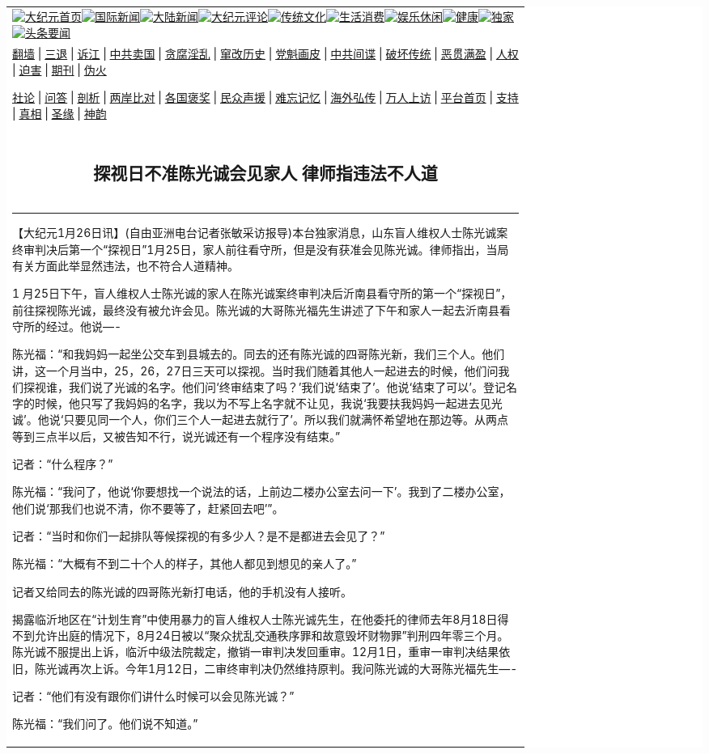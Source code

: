 <a name="1" id="1" target="_blank"></a><span id="1"></span>
<table align=center border="0"><tr><td colspan="2" VALIGN=TOP><a href="https://github.com/hcslle3160/djy/blob/master/gb/nf1351518.md#1"><img src="https://raw.githubusercontent.com/hcslle3160/www/master/t/djy/1.jpg" title="大纪元首页" alt="大纪元首页"></a><a href="https://github.com/hcslle3160/djy/blob/master/gb/n24hr.md#1"><img src="https://raw.githubusercontent.com/hcslle3160/www/master/t/djy/3.jpg" title="国际新闻" alt="国际新闻"></a><a href="https://github.com/hcslle3160/djy/blob/master/gb/nsc413.md#1"><img src="https://raw.githubusercontent.com/hcslle3160/www/master/t/djy/4.jpg" title="大陆新闻" alt="大陆新闻"></a><a href="https://github.com/hcslle3160/djy/blob/master/gb/news392.md#1"><img src="https://raw.githubusercontent.com/hcslle3160/www/master/t/djy/5.jpg" title="大纪元评论" alt="大纪元评论"></a><a href="https://github.com/hcslle3160/djy/blob/master/gb/news2007.md#1"><img src="https://raw.githubusercontent.com/hcslle3160/www/master/t/djy/6.jpg" title="传统文化" alt="传统文化"></a><a href="https://github.com/hcslle3160/djy/blob/master/gb/news2008.md#1"><img src="https://raw.githubusercontent.com/hcslle3160/www/master/t/djy/7.jpg" title="生活消费" alt="生活消费"></a><a href="https://github.com/hcslle3160/djy/blob/master/gb/ncyule.md#1"><img src="https://raw.githubusercontent.com/hcslle3160/www/master/t/djy/8.jpg" title="娱乐休闲" alt="娱乐休闲"></a><a href="https://github.com/hcslle3160/djy/blob/master/gb/nsc1002.md#1"><img src="https://raw.githubusercontent.com/hcslle3160/www/master/t/djy/9.jpg" title="健康" alt="健康"></a><a href="https://github.com/hcslle3160/djy/blob/master/gb/nf6092.md#1"><img src="https://raw.githubusercontent.com/hcslle3160/www/master/t/djy/10a.jpg" title="独家" alt="独家"></a><a href="https://github.com/hcslle3160/djy/blob/master/gb/nf4514.md#1"><img src="https://raw.githubusercontent.com/hcslle3160/www/master/t/djy/12a.jpg" title="头条要闻" alt="头条要闻"></a></td></tr>
<tr><td colspan="2" VALIGN=TOP><a target="_blank" href="https://github.com/hcslle3160/www/blob/master/README.md?zsrh#1">翻墙</a> | <a target="_blank" href="https://github.com/hcslle3160/djy/blob/master/gb/nf5657.md#1">三退</a> | <a target="_blank" href="https://github.com/hcslle3160/djy/blob/master/gb/nf6124.md#1">诉江</a> | <a target="_blank" href="https://github.com/hcslle3160/djy/blob/master/gb/nf1176117.md#1">中共卖国</a> | <a target="_blank" href="https://github.com/hcslle3160/djy/blob/master/gb/nf5773.md#1">贪腐淫乱</a> | <a target="_blank" href="https://github.com/hcslle3160/djy/blob/master/gb/nf1176115.md#1">窜改历史</a> | <a target="_blank" href="https://github.com/hcslle3160/djy/blob/master/gb/nf1176107.md#1">党魁画皮</a> | <a target="_blank" href="https://github.com/hcslle3160/djy/blob/master/gb/nf1320400.md#1">中共间谍</a> | <a target="_blank" href="https://github.com/hcslle3160/djy/blob/master/gb/nf1176114.md#1">破坏传统</a> | <a target="_blank" href="https://github.com/hcslle3160/ntdtv/blob/master/gb/prog447_1.md#1">恶贯满盈</a> | <a target="_blank" href="https://github.com/hcslle3160/djy/blob/master/gb/ncid278.md#1">人权</a> | <a target="_blank" href="https://github.com/hcslle3160/djy/blob/master/gb/nf1176111.md#1">迫害</a> | <a target="_blank" href="https://gitlab.com/szzdlab/mh-qikan/blob/master/README.md#1">期刊</a> | <a target="_blank" href="https://github.com/hcslle3160/djy/blob/master/gb/nf5562.md#1">伪火</a></p><p><a target="_blank" href="https://github.com/hcslle3160/djy/blob/master/gb/9p.md#1">社论</a> | <a target="_blank" href="https://github.com/hcslle3160/djy/blob/master/gb/nf4378.md#1">问答</a> | <a target="_blank" href="https://github.com/hcslle3160/djy/blob/master/gb/nf5792.md#1">剖析</a> | <a target="_blank" href="https://github.com/hcslle3160/djy/blob/master/gb/nf5735.md#1">两岸比对</a> | <a target="_blank" href="https://github.com/hcslle3160/djy/blob/master/gb/nf6119.md#1">各国褒奖</a> | <a target="_blank" href="https://github.com/hcslle3160/djy/blob/master/gb/nf6120.md#1">民众声援</a> | <a target="_blank" href="https://github.com/hcslle3160/djy/blob/master/gb/nf1188594.md#1">难忘记忆</a> | <a target="_blank" href="https://github.com/hcslle3160/djy/blob/master/gb/nf3180.md#1">海外弘传</a> | <a target="_blank" href="https://github.com/hcslle3160/djy/blob/master/gb/nf5410.md#1">万人上访</a> | <a target="_blank" href="https://github.com/hcslle3160/www/blob/master/README.md?zsrh#1">平台首页</a> | <a target="_blank" href="https://github.com/hcslle3160/djy/blob/master/gb/nf4386.md#1">支持</a> | <a target="_blank" href="https://github.com/hcslle3160/djy/blob/master/gb/nf4389.md#1">真相</a> | <a target="_blank" href="https://github.com/hcslle3160/djy/blob/master/gb/nf5790.md#1">圣缘</a> | <a target="_blank" href="https://github.com/hcslle3160/djy/blob/master/gb/nf4786.md#1">神韵</a></td></tr>
<tr><td VALIGN=TOP width="626"><h2 align=center>探视日不准陈光诚会见家人 律师指违法不人道</h2>

<h6></h6>
<hr>
	<p>【大纪元1月26日讯】(自由亚洲电台记者张敏采访报导)本台独家消息，山东盲人维权人士<ahref="https://github.com/hcslle3160/djy/blob/master/gb/tag/%E9%99%88%E5%85%89%E8%AF%9A.md#1">陈光诚</a>案终审判决后第一个“探视日”1月25日，家人前往看守所，但是没有获准会见陈光诚。律师指出，当局有关方面此举显然违法，也不符合人道精神。</p>
<p>1 月25日下午，盲人维权人士<ahref="https://github.com/hcslle3160/djy/blob/master/gb/tag/%E9%99%88%E5%85%89%E8%AF%9A.md#1">陈光诚</a>的家人在陈光诚案终审判决后沂南县看守所的第一个“探视日”，前往探视陈光诚，最终没有被允许会见。陈光诚的大哥陈光福先生讲述了下午和家人一起去沂南县看守所的经过。他说&#8212;-</p>
<p>陈光福：“和我妈妈一起坐公交车到县城去的。同去的还有陈光诚的四哥陈光新，我们三个人。他们讲，这一个月当中，25，26，27日三天可以探视。当时我们随着其他人一起进去的时候，他们问我们探视谁，我们说了光诚的名字。他们问‘终审结束了吗？’我们说‘结束了’。他说‘结束了可以’。登记名字的时候，他只写了我妈妈的名字，我以为不写上名字就不让见，我说‘我要扶我妈妈一起进去见光诚’。他说‘只要见同一个人，你们三个人一起进去就行了’。所以我们就满怀希望地在那边等。从两点等到三点半以后，又被告知不行，说光诚还有一个程序没有结束。” </p>
<p>记者：“什么程序？” </p>
<p>陈光福：“我问了，他说‘你要想找一个说法的话，上前边二楼办公室去问一下’。我到了二楼办公室，他们说‘那我们也说不清，你不要等了，赶紧回去吧’”。 </p>
<p>记者：“当时和你们一起排队等候探视的有多少人？是不是都进去会见了？” </p>
<p>陈光福：“大概有不到二十个人的样子，其他人都见到想见的亲人了。”</p>
<p>记者又给同去的陈光诚的四哥陈光新打电话，他的手机没有人接听。 </p>
<p>揭露临沂地区在“计划生育”中使用暴力的盲人维权人士陈光诚先生，在他委托的律师去年8月18日得不到允许出庭的情况下，8月24日被以“聚众扰乱交通秩序罪和故意毁坏财物罪”判刑四年零三个月。陈光诚不服提出上诉，临沂中级法院裁定，撤销一审判决发回重审。12月1日，重审一审判决结果依旧，陈光诚再次上诉。今年1月12日，二审终审判决仍然维持原判。我问陈光诚的大哥陈光福先生&#8212;-</p>
<p>记者：“他们有没有跟你们讲什么时候可以会见陈光诚？” </p>
<p>陈光福：“我们问了。他们说不知道。”</p>
